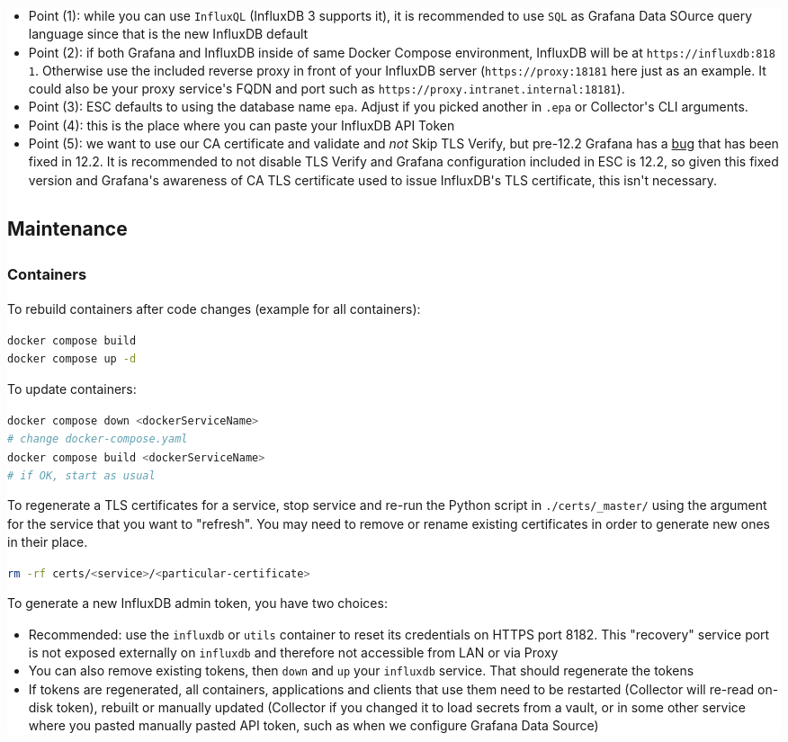 - Point (1): while you can use `InfluxQL` (InfluxDB 3 supports it), it is recommended to use `SQL` as Grafana Data SOurce query language since that is the new InfluxDB default
- Point (2): if both Grafana and InfluxDB inside of same Docker Compose environment, InfluxDB will be at `https://influxdb:8181`. Otherwise use the included reverse proxy in front of your InfluxDB server (`https://proxy:18181` here just as an example. It could also be your proxy service's FQDN and port such as `https://proxy.intranet.internal:18181`).
- Point (3): ESC defaults to using the database name `epa`. Adjust if you picked another in `.epa` or Collector's CLI arguments.
- Point (4): this is the place where you can paste your InfluxDB API Token
- Point (5): we want to use our CA certificate and validate and *not* Skip TLS Verify, but pre-12.2 Grafana has a [bug](https://github.com/grafana/grafana/pull/105586) that has been fixed in 12.2. It is recommended to not disable TLS Verify and Grafana configuration included in ESC is 12.2, so given this fixed version and Grafana's awareness of CA TLS certificate used to issue InfluxDB's TLS certificate, this isn't necessary.

## Maintenance

### Containers

To rebuild containers after code changes (example for all containers):

```bash
docker compose build
docker compose up -d
```

To update containers:

```bash
docker compose down <dockerServiceName>
# change docker-compose.yaml 
docker compose build <dockerServiceName>
# if OK, start as usual
```

To regenerate a TLS certificates for a service, stop service and re-run the Python script in `./certs/_master/` using the argument for the service that you want to "refresh". You may need to remove or rename existing certificates in order to generate new ones in their place.

```bash
rm -rf certs/<service>/<particular-certificate>
```

To generate a new InfluxDB admin token, you have two choices:

- Recommended: use the `influxdb` or `utils` container to reset its credentials on HTTPS port 8182. This "recovery" service port is not exposed externally on `influxdb` and therefore not accessible from LAN or via Proxy
- You can also remove existing tokens, then `down` and `up` your `influxdb` service. That should regenerate the tokens
- If tokens are regenerated, all containers, applications and clients that use them need to be restarted (Collector will re-read on-disk token), rebuilt or manually updated (Collector if you changed it to load secrets from a vault, or in some other service where you pasted manually pasted API token, such as when we configure Grafana Data Source)
